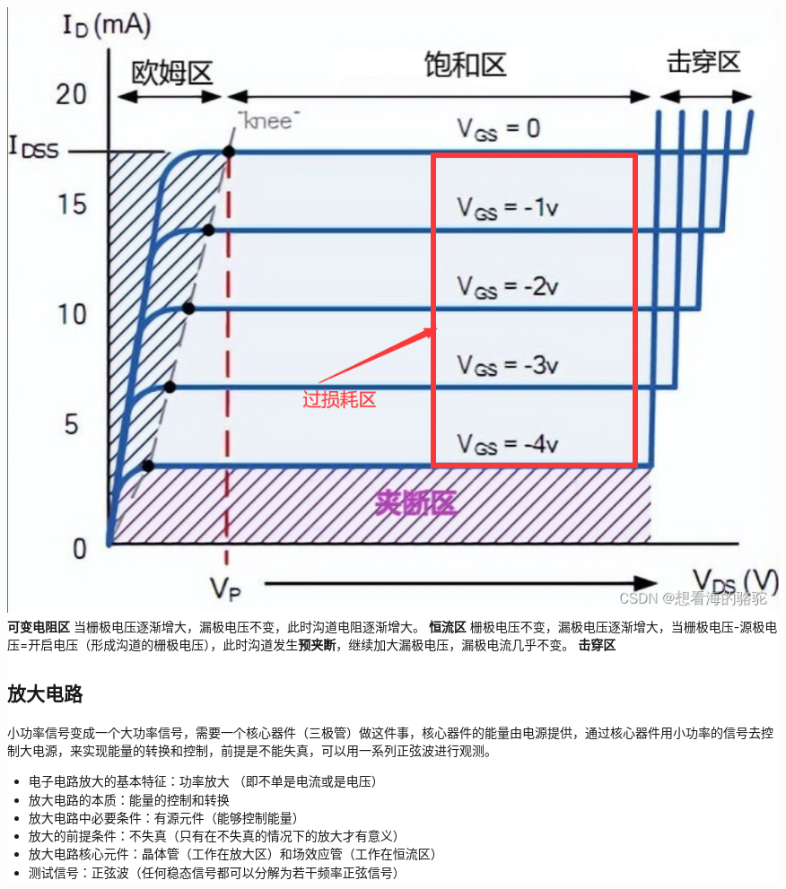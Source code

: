 ![场效应管伏安特性](image/场效应管伏安特性.jpg)
**可变电阻区**
当栅极电压逐渐增大，漏极电压不变，此时沟道电阻逐渐增大。
**恒流区**
栅极电压不变，漏极电压逐渐增大，当栅极电压-源极电压=开启电压（形成沟道的栅极电压），此时沟道发生**预夹断**，继续加大漏极电压，漏极电流几乎不变。
**击穿区**
## 放大电路
小功率信号变成一个大功率信号，需要一个核心器件（三极管）做这件事，核心器件的能量由电源提供，通过核心器件用小功率的信号去控制大电源，来实现能量的转换和控制，前提是不能失真，可以用一系列正弦波进行观测。
- 电子电路放大的基本特征：功率放大 （即不单是电流或是电压）
- 放大电路的本质：能量的控制和转换
- 放大电路中必要条件：有源元件（能够控制能量）
- 放大的前提条件：不失真（只有在不失真的情况下的放大才有意义）
- 放大电路核心元件：晶体管（工作在放大区）和场效应管（工作在恒流区）
- 测试信号：正弦波（任何稳态信号都可以分解为若干频率正弦信号）
